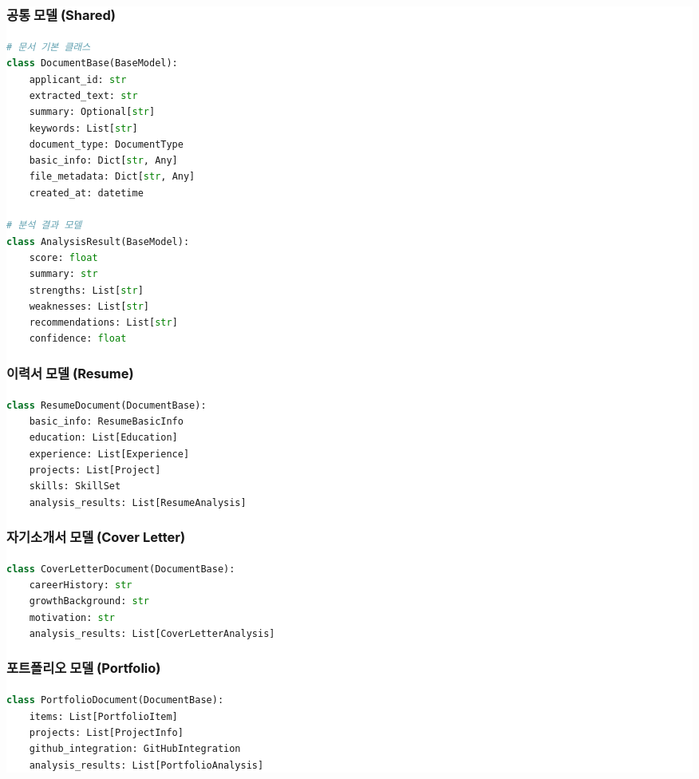 ### 공통 모델 (Shared)

```python
# 문서 기본 클래스
class DocumentBase(BaseModel):
    applicant_id: str
    extracted_text: str
    summary: Optional[str]
    keywords: List[str]
    document_type: DocumentType
    basic_info: Dict[str, Any]
    file_metadata: Dict[str, Any]
    created_at: datetime

# 분석 결과 모델
class AnalysisResult(BaseModel):
    score: float
    summary: str
    strengths: List[str]
    weaknesses: List[str]
    recommendations: List[str]
    confidence: float
```

### 이력서 모델 (Resume)

```python
class ResumeDocument(DocumentBase):
    basic_info: ResumeBasicInfo
    education: List[Education]
    experience: List[Experience]
    projects: List[Project]
    skills: SkillSet
    analysis_results: List[ResumeAnalysis]
```

### 자기소개서 모델 (Cover Letter)

```python
class CoverLetterDocument(DocumentBase):
    careerHistory: str
    growthBackground: str
    motivation: str
    analysis_results: List[CoverLetterAnalysis]
```

### 포트폴리오 모델 (Portfolio)

```python
class PortfolioDocument(DocumentBase):
    items: List[PortfolioItem]
    projects: List[ProjectInfo]
    github_integration: GitHubIntegration
    analysis_results: List[PortfolioAnalysis]
```
